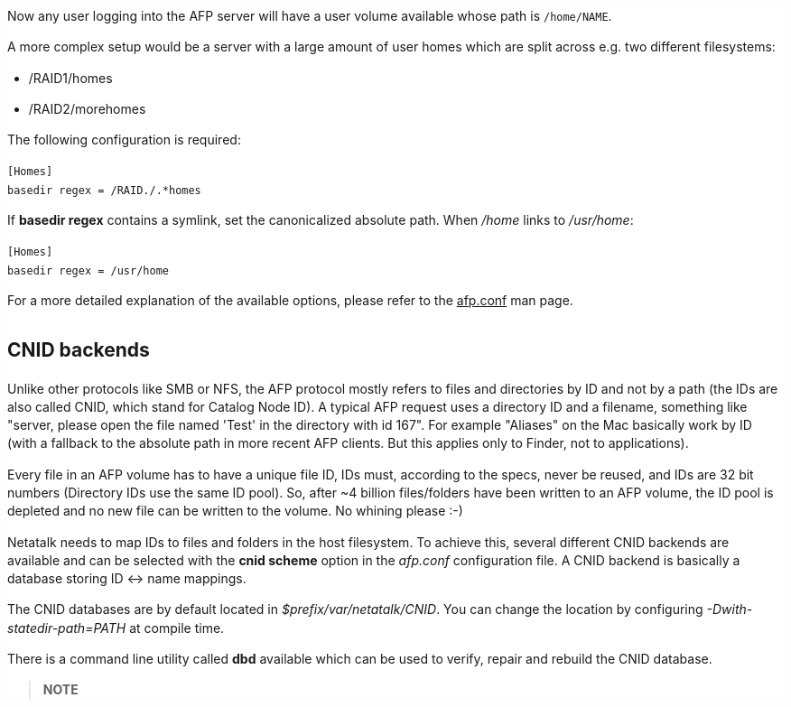 Now any user logging into the AFP server will have a user volume
available whose path is `/home/NAME`.

A more complex setup would be a server with a large amount of user homes
which are split across e.g. two different filesystems:

- /RAID1/homes

- /RAID2/morehomes

The following configuration is required:

    [Homes]
    basedir regex = /RAID./.*homes

If **basedir regex** contains a symlink, set the canonicalized absolute
path. When */home* links to */usr/home*:

    [Homes]
    basedir regex = /usr/home

For a more detailed explanation of the available options, please refer
to the [afp.conf](afp.conf.5.html) man page.

## CNID backends

Unlike other protocols like SMB or NFS, the AFP protocol mostly refers
to files and directories by ID and not by a path (the IDs are also
called CNID, which stand for Catalog Node ID). A typical AFP request
uses a directory ID and a filename,
something like "server, please open the file named 'Test' in the
directory with id 167". For example "Aliases" on the Mac basically work
by ID (with a fallback to the absolute path in more recent AFP clients.
But this applies only to Finder, not to applications).

Every file in an AFP volume has to have a unique file
ID, IDs must, according to the specs,
never be reused, and IDs are 32 bit numbers (Directory IDs use the same
ID pool). So, after ~4 billion files/folders have been written to an AFP
volume, the ID pool is depleted and no new file can be written to the
volume. No whining please :-)

Netatalk needs to map IDs to files and folders in the host filesystem.
To achieve this, several different CNID
backends are available and can be
selected with the **cnid scheme** option in
the *afp.conf* configuration file. A CNID backend is basically a
database storing ID <-\> name mappings.

The CNID databases are by default located in
*$prefix/var/netatalk/CNID*. You can change the location by configuring
*-Dwith-statedir-path=PATH* at compile time.

There is a command line utility called **dbd** available which can be used
to verify, repair and rebuild the CNID database.

> **NOTE**
